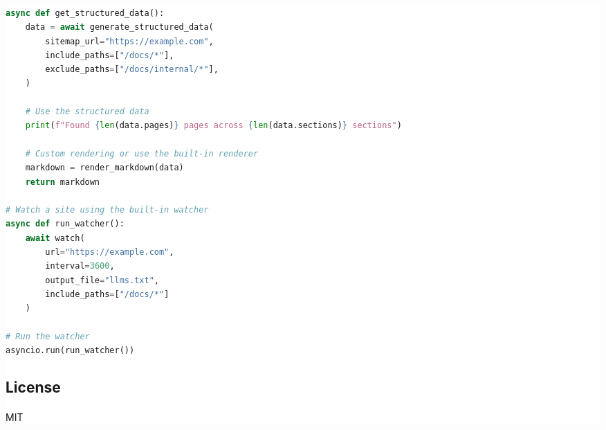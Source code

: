 ```python
async def get_structured_data():
    data = await generate_structured_data(
        sitemap_url="https://example.com",
        include_paths=["/docs/*"],
        exclude_paths=["/docs/internal/*"],
    )
    
    # Use the structured data
    print(f"Found {len(data.pages)} pages across {len(data.sections)} sections")
    
    # Custom rendering or use the built-in renderer
    markdown = render_markdown(data)
    return markdown

# Watch a site using the built-in watcher
async def run_watcher():
    await watch(
        url="https://example.com",
        interval=3600,
        output_file="llms.txt",
        include_paths=["/docs/*"]
    )

# Run the watcher
asyncio.run(run_watcher())
```

## License

MIT
